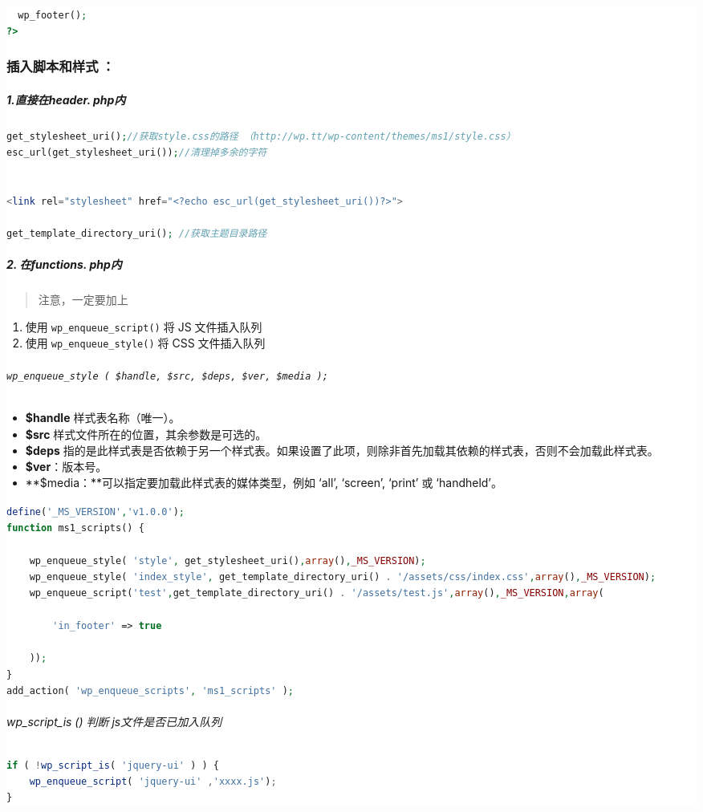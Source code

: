 ```php
  wp_footer();
?>
```

### 插入脚本和样式 ：

##### 1.直接在header. php内

```php
get_stylesheet_uri();//获取style.css的路径 （http://wp.tt/wp-content/themes/ms1/style.css）
esc_url(get_stylesheet_uri());//清理掉多余的字符


<link rel="stylesheet" href="<?echo esc_url(get_stylesheet_uri())?>">

get_template_directory_uri(); //获取主题目录路径

```
##### 2. 在functions. php内
> 注意，一定要加上 <?php wp_head(); ?>

1. 使用 `wp_enqueue_script()` 将 JS 文件插入队列
2. 使用 `wp_enqueue_style()` 将 CSS 文件插入队列

###### `wp_enqueue_style ( $handle, $src, $deps, $ver, $media );`
- **$handle** 样式表名称（唯一）。
- **$src** 样式文件所在的位置，其余参数是可选的。
- **$deps** 指的是此样式表是否依赖于另一个样式表。如果设置了此项，则除非首先加载其依赖的样式表，否则不会加载此样式表。
- **$ver**：版本号。
- **$media：**可以指定要加载此样式表的媒体类型，例如 ‘all’, ‘screen’, ‘print’ 或 ‘handheld’。

```php
define('_MS_VERSION','v1.0.0');
function ms1_scripts() {  
    
    wp_enqueue_style( 'style', get_stylesheet_uri(),array(),_MS_VERSION);
    wp_enqueue_style( 'index_style', get_template_directory_uri() . '/assets/css/index.css',array(),_MS_VERSION);
    wp_enqueue_script('test',get_template_directory_uri() . '/assets/test.js',array(),_MS_VERSION,array(

        'in_footer' => true

    ));
}
add_action( 'wp_enqueue_scripts', 'ms1_scripts' );
```

###### wp_script_is () 判断 js文件是否已加入队列
```js
if ( !wp_script_is( 'jquery-ui' ) ) {
    wp_enqueue_script( 'jquery-ui' ,'xxxx.js');
}
```
